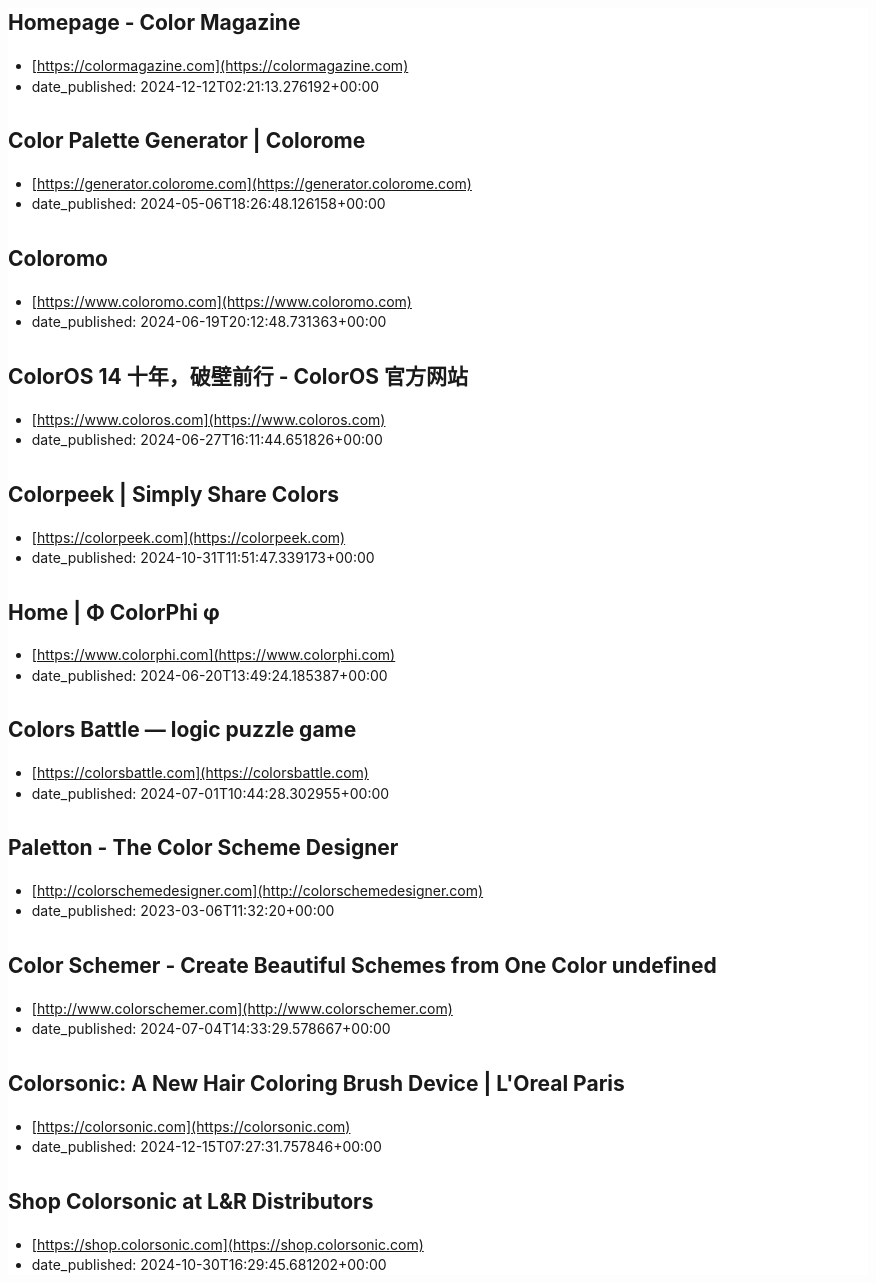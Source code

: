  ## Homepage - Color Magazine
 - [https://colormagazine.com](https://colormagazine.com)
 - date_published: 2024-12-12T02:21:13.276192+00:00

 ## Color Palette Generator | Colorome
 - [https://generator.colorome.com](https://generator.colorome.com)
 - date_published: 2024-05-06T18:26:48.126158+00:00

 ## Coloromo
 - [https://www.coloromo.com](https://www.coloromo.com)
 - date_published: 2024-06-19T20:12:48.731363+00:00

 ## ColorOS 14 十年，破壁前行 - ColorOS 官方网站
 - [https://www.coloros.com](https://www.coloros.com)
 - date_published: 2024-06-27T16:11:44.651826+00:00

 ## Colorpeek | Simply Share Colors
 - [https://colorpeek.com](https://colorpeek.com)
 - date_published: 2024-10-31T11:51:47.339173+00:00

 ## Home  | Φ ColorPhi φ
 - [https://www.colorphi.com](https://www.colorphi.com)
 - date_published: 2024-06-20T13:49:24.185387+00:00

 ## Colors Battle — logic puzzle game
 - [https://colorsbattle.com](https://colorsbattle.com)
 - date_published: 2024-07-01T10:44:28.302955+00:00

 ## Paletton - The Color Scheme Designer
 - [http://colorschemedesigner.com](http://colorschemedesigner.com)
 - date_published: 2023-03-06T11:32:20+00:00

 ## Color Schemer - Create Beautiful Schemes from One Color undefined
 - [http://www.colorschemer.com](http://www.colorschemer.com)
 - date_published: 2024-07-04T14:33:29.578667+00:00

 ## Colorsonic: A New Hair Coloring Brush Device | L'Oreal Paris
 - [https://colorsonic.com](https://colorsonic.com)
 - date_published: 2024-12-15T07:27:31.757846+00:00

 ## Shop Colorsonic at L&R Distributors
 - [https://shop.colorsonic.com](https://shop.colorsonic.com)
 - date_published: 2024-10-30T16:29:45.681202+00:00
